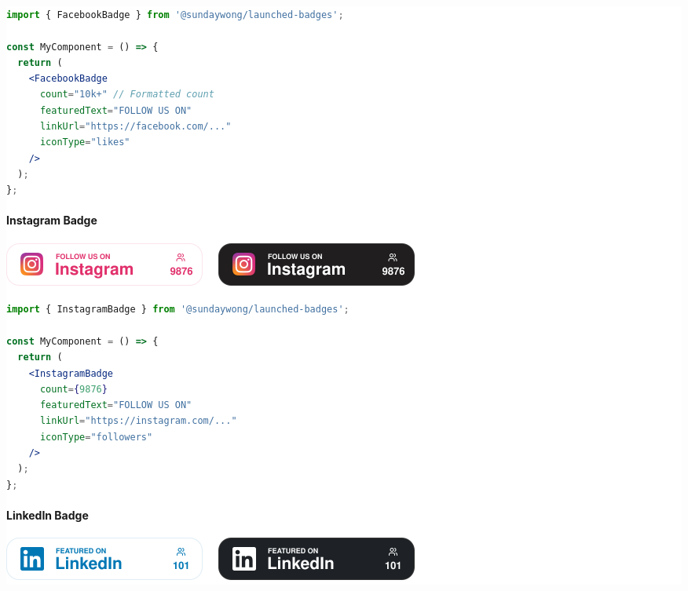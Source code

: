 ```jsx
import { FacebookBadge } from '@sundaywong/launched-badges';

const MyComponent = () => {
  return (
    <FacebookBadge 
      count="10k+" // Formatted count
      featuredText="FOLLOW US ON"
      linkUrl="https://facebook.com/..."
      iconType="likes"
    />
  );
};
```

#### Instagram Badge
<img src="https://raw.githubusercontent.com/wongsunday/launched-badges/main/examples/previews/instagram-light.svg" alt="Instagram Badge Light" width="250"/> &nbsp;&nbsp;&nbsp; <img src="https://raw.githubusercontent.com/wongsunday/launched-badges/main/examples/previews/instagram-dark.svg" alt="Instagram Badge Dark" width="250"/>

```jsx
import { InstagramBadge } from '@sundaywong/launched-badges';

const MyComponent = () => {
  return (
    <InstagramBadge 
      count={9876}
      featuredText="FOLLOW US ON"
      linkUrl="https://instagram.com/..."
      iconType="followers"
    />
  );
};
```

#### LinkedIn Badge
<img src="https://raw.githubusercontent.com/wongsunday/launched-badges/main/examples/previews/linkedin-light.svg" alt="Linkedin Badge Light" width="250"/> &nbsp;&nbsp;&nbsp; <img src="https://raw.githubusercontent.com/wongsunday/launched-badges/main/examples/previews/linkedin-dark.svg" alt="Linkedin Badge Dark" width="250"/>
